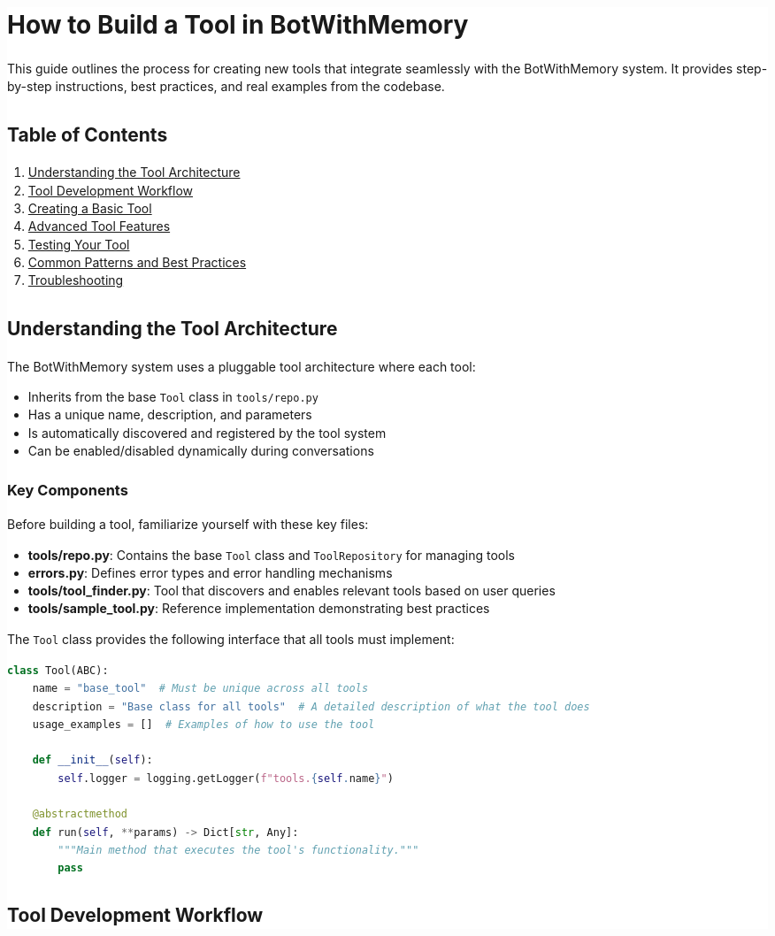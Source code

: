 # How to Build a Tool in BotWithMemory

This guide outlines the process for creating new tools that integrate seamlessly with the BotWithMemory system. It provides step-by-step instructions, best practices, and real examples from the codebase.

## Table of Contents
1. [Understanding the Tool Architecture](#understanding-the-tool-architecture)
2. [Tool Development Workflow](#tool-development-workflow)
3. [Creating a Basic Tool](#creating-a-basic-tool)
4. [Advanced Tool Features](#advanced-tool-features)
5. [Testing Your Tool](#testing-your-tool)
6. [Common Patterns and Best Practices](#common-patterns-and-best-practices)
7. [Troubleshooting](#troubleshooting)

## Understanding the Tool Architecture

The BotWithMemory system uses a pluggable tool architecture where each tool:

- Inherits from the base `Tool` class in `tools/repo.py`
- Has a unique name, description, and parameters
- Is automatically discovered and registered by the tool system
- Can be enabled/disabled dynamically during conversations

### Key Components

Before building a tool, familiarize yourself with these key files:

- **tools/repo.py**: Contains the base `Tool` class and `ToolRepository` for managing tools
- **errors.py**: Defines error types and error handling mechanisms
- **tools/tool_finder.py**: Tool that discovers and enables relevant tools based on user queries
- **tools/sample_tool.py**: Reference implementation demonstrating best practices

The `Tool` class provides the following interface that all tools must implement:

```python
class Tool(ABC):
    name = "base_tool"  # Must be unique across all tools
    description = "Base class for all tools"  # A detailed description of what the tool does
    usage_examples = []  # Examples of how to use the tool
    
    def __init__(self):
        self.logger = logging.getLogger(f"tools.{self.name}")
    
    @abstractmethod
    def run(self, **params) -> Dict[str, Any]:
        """Main method that executes the tool's functionality."""
        pass
```

## Tool Development Workflow
